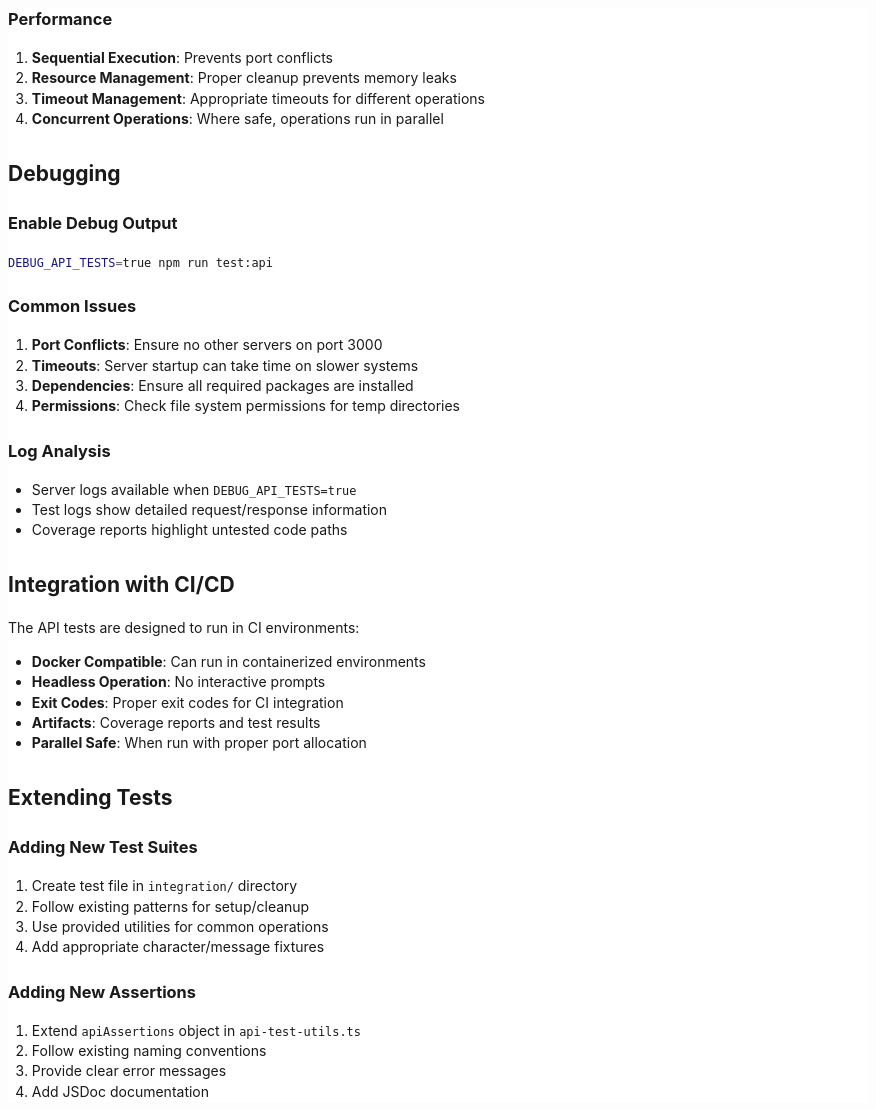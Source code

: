### Performance
1. **Sequential Execution**: Prevents port conflicts
2. **Resource Management**: Proper cleanup prevents memory leaks
3. **Timeout Management**: Appropriate timeouts for different operations
4. **Concurrent Operations**: Where safe, operations run in parallel

## Debugging

### Enable Debug Output
```bash
DEBUG_API_TESTS=true npm run test:api
```

### Common Issues

1. **Port Conflicts**: Ensure no other servers on port 3000
2. **Timeouts**: Server startup can take time on slower systems
3. **Dependencies**: Ensure all required packages are installed
4. **Permissions**: Check file system permissions for temp directories

### Log Analysis
- Server logs available when `DEBUG_API_TESTS=true`
- Test logs show detailed request/response information
- Coverage reports highlight untested code paths

## Integration with CI/CD

The API tests are designed to run in CI environments:

- **Docker Compatible**: Can run in containerized environments
- **Headless Operation**: No interactive prompts
- **Exit Codes**: Proper exit codes for CI integration
- **Artifacts**: Coverage reports and test results
- **Parallel Safe**: When run with proper port allocation

## Extending Tests

### Adding New Test Suites
1. Create test file in `integration/` directory
2. Follow existing patterns for setup/cleanup
3. Use provided utilities for common operations
4. Add appropriate character/message fixtures

### Adding New Assertions
1. Extend `apiAssertions` object in `api-test-utils.ts`
2. Follow existing naming conventions
3. Provide clear error messages
4. Add JSDoc documentation
